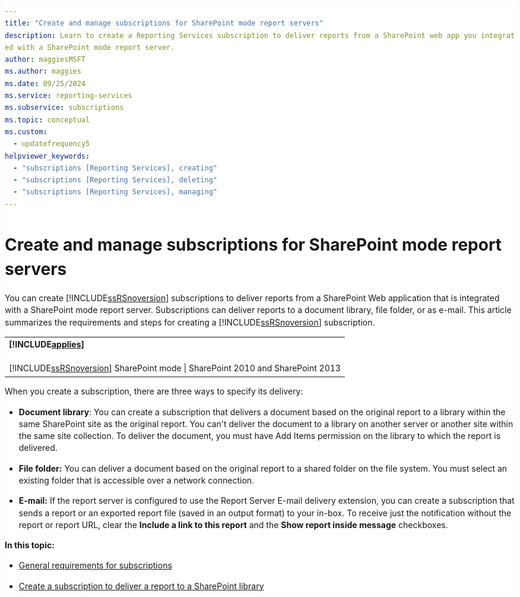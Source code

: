 ```yaml
---
title: "Create and manage subscriptions for SharePoint mode report servers"
description: Learn to create a Reporting Services subscription to deliver reports from a SharePoint web app you integrated with a SharePoint mode report server.
author: maggiesMSFT
ms.author: maggies
ms.date: 09/25/2024
ms.service: reporting-services
ms.subservice: subscriptions
ms.topic: conceptual
ms.custom:
  - updatefrequency5
helpviewer_keywords:
  - "subscriptions [Reporting Services], creating"
  - "subscriptions [Reporting Services], deleting"
  - "subscriptions [Reporting Services], managing"
---
```

# Create and manage subscriptions for SharePoint mode report servers
  You can create [!INCLUDE[ssRSnoversion](../../includes/ssrsnoversion-md.md)] subscriptions to deliver reports from a SharePoint Web application that is integrated with a SharePoint mode report server. Subscriptions can deliver reports to a document library, file folder, or as e-mail. This article summarizes the requirements and steps for creating a [!INCLUDE[ssRSnoversion](../../includes/ssrsnoversion-md.md)] subscription.  
  
||  
|-|  
|**[!INCLUDE[applies](../../includes/applies-md.md)]**<br /><br /> [!INCLUDE[ssRSnoversion](../../includes/ssrsnoversion-md.md)] SharePoint mode &#124; SharePoint 2010 and SharePoint 2013|  
  
 When you create a subscription, there are three ways to specify its delivery:  
  
-   **Document library**: You can create a subscription that delivers a document based on the original report to a library within the same SharePoint site as the original report. You can't deliver the document to a library on another server or another site within the same site collection. To deliver the document, you must have Add Items permission on the library to which the report is delivered.  
  
-   **File folder:** You can deliver a document based on the original report to a shared folder on the file system. You must select an existing folder that is accessible over a network connection.  
  
-   **E-mail:** If the report server is configured to use the Report Server E-mail delivery extension, you can create a subscription that sends a report or an exported report file (saved in an output format) to your in-box. To receive just the notification without the report or report URL, clear the **Include a link to this report** and the **Show report inside message** checkboxes.  
  
 **In this topic:**  
  
-   [General requirements for subscriptions](#bkmk_subscription_requirements)  
  
-   [Create a subscription to deliver a report to a SharePoint library](#bkmk_tosharepoint_library)  
  